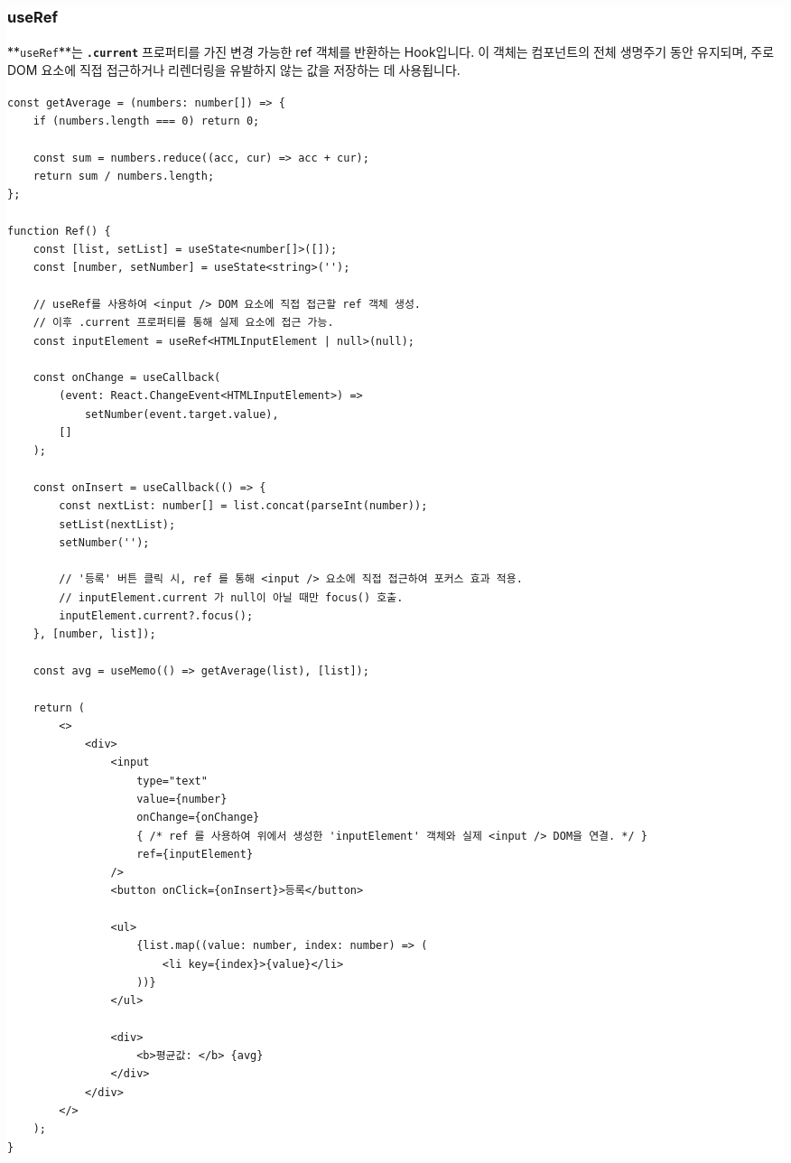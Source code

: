 ### useRef

**`useRef`**는 **`.current`** 프로퍼티를 가진 변경 가능한 ref 객체를 반환하는 Hook입니다. 이 객체는 컴포넌트의 전체 생명주기 동안 유지되며, 주로 DOM 요소에 직접 접근하거나 리렌더링을 유발하지 않는 값을 저장하는 데 사용됩니다.

```
const getAverage = (numbers: number[]) => {
    if (numbers.length === 0) return 0;

    const sum = numbers.reduce((acc, cur) => acc + cur);
    return sum / numbers.length;
};

function Ref() {
    const [list, setList] = useState<number[]>([]);
    const [number, setNumber] = useState<string>('');

    // useRef를 사용하여 <input /> DOM 요소에 직접 접근할 ref 객체 생성.
    // 이후 .current 프로퍼티를 통해 실제 요소에 접근 가능.
    const inputElement = useRef<HTMLInputElement | null>(null);

    const onChange = useCallback(
        (event: React.ChangeEvent<HTMLInputElement>) =>
            setNumber(event.target.value),
        []
    );

    const onInsert = useCallback(() => {
        const nextList: number[] = list.concat(parseInt(number));
        setList(nextList);
        setNumber('');

        // '등록' 버튼 클릭 시, ref 를 통해 <input /> 요소에 직접 접근하여 포커스 효과 적용.
        // inputElement.current 가 null이 아닐 때만 focus() 호출.
        inputElement.current?.focus();
    }, [number, list]);

    const avg = useMemo(() => getAverage(list), [list]);

    return (
        <>
            <div>
                <input
                    type="text"
                    value={number}
                    onChange={onChange}
                    { /* ref 를 사용하여 위에서 생성한 'inputElement' 객체와 실제 <input /> DOM을 연결. */ }
                    ref={inputElement}
                />
                <button onClick={onInsert}>등록</button>

                <ul>
                    {list.map((value: number, index: number) => (
                        <li key={index}>{value}</li>
                    ))}
                </ul>

                <div>
                    <b>평균값: </b> {avg}
                </div>
            </div>
        </>
    );
}
```